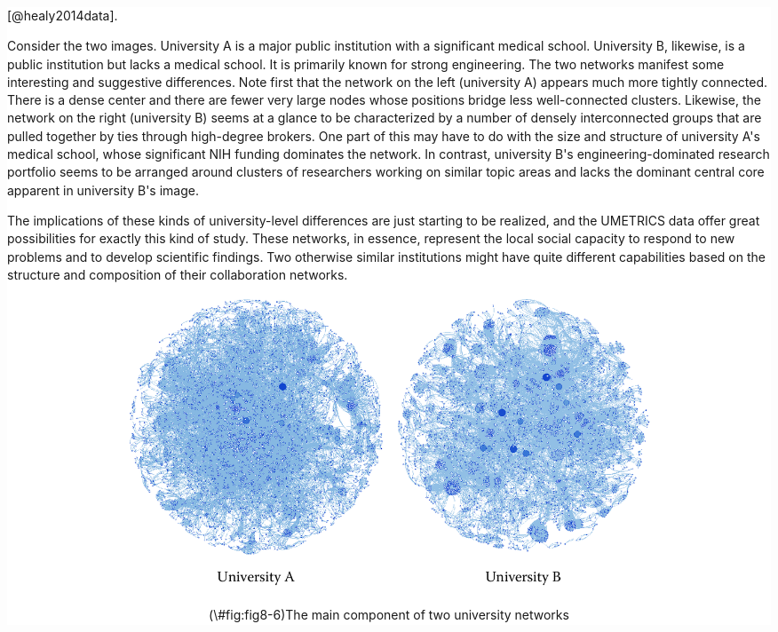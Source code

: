 [@healy2014data].

Consider the two images. University A is a major public institution with
a significant medical school. University B, likewise, is a public
institution but lacks a medical school. It is primarily known for strong
engineering. The two networks manifest some interesting and suggestive
differences. Note first that the network on the left (university A)
appears much more tightly connected. There is a dense center and there
are fewer very large nodes whose positions bridge less well-connected
clusters. Likewise, the network on the right (university B) seems at a
glance to be characterized by a number of densely interconnected groups
that are pulled together by ties through high-degree brokers. One part
of this may have to do with the size and structure of university A's
medical school, whose significant NIH funding dominates the network. In
contrast, university B's engineering-dominated research portfolio seems
to be arranged around clusters of researchers working on similar topic
areas and lacks the dominant central core apparent in university B's
image.

The implications of these kinds of university-level differences are just
starting to be realized, and the UMETRICS data offer great possibilities
for exactly this kind of study. These networks, in essence, represent
the local social capacity to respond to new problems and to develop
scientific findings. Two otherwise similar institutions might have quite
different capabilities based on the structure and composition of their
collaboration networks.

<div class="figure" style="text-align: center">
<img src="ChapterNetworks/figures/fig8-6.png" alt="The main component of two university networks" width="70%" />
<p class="caption">(\#fig:fig8-6)The main component of two university networks</p>
</div>
